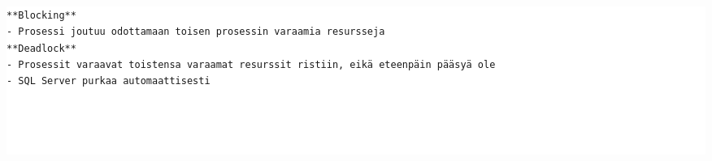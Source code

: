 ````ql
**Blocking**
- Prosessi joutuu odottamaan toisen prosessin varaamia resursseja
**Deadlock**
- Prosessit varaavat toistensa varaamat resurssit ristiin, eikä eteenpäin pääsyä ole
- SQL Server purkaa automaattisesti




